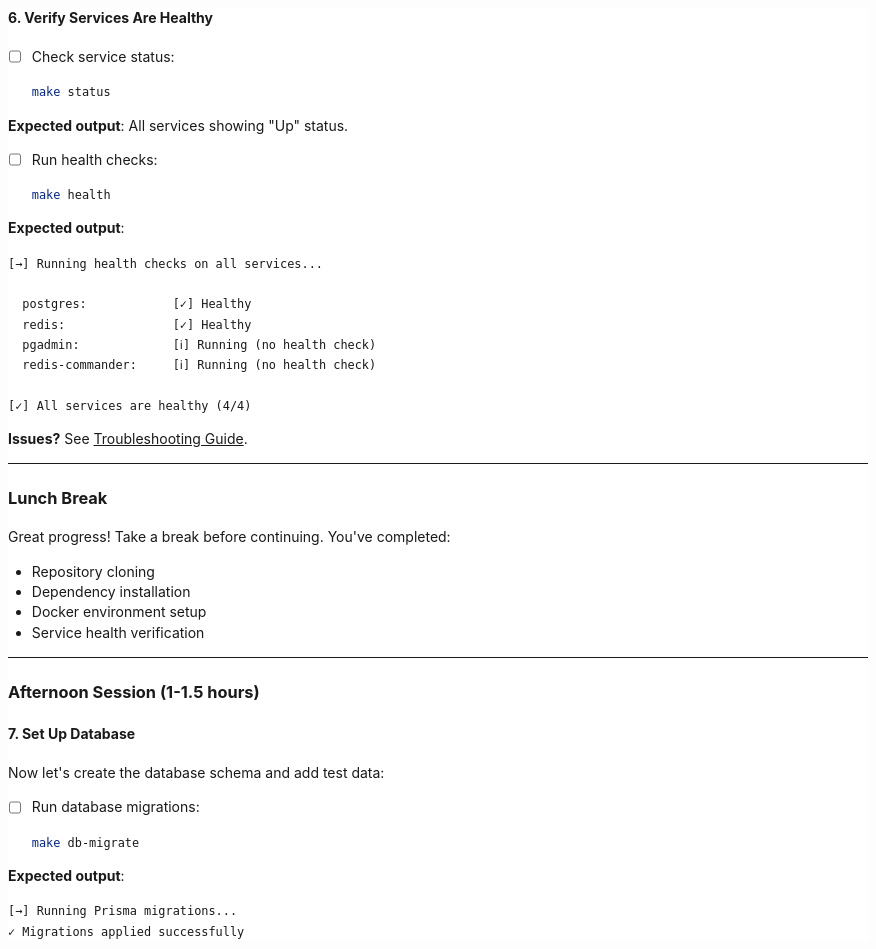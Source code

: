#### 6. Verify Services Are Healthy

- [ ] Check service status:
  ```bash
  make status
  ```

**Expected output**: All services showing "Up" status.

- [ ] Run health checks:
  ```bash
  make health
  ```

**Expected output**:
```
[→] Running health checks on all services...

  postgres:            [✓] Healthy
  redis:               [✓] Healthy
  pgadmin:             [ℹ] Running (no health check)
  redis-commander:     [ℹ] Running (no health check)

[✓] All services are healthy (4/4)
```

**Issues?** See [Troubleshooting Guide](./docker-troubleshooting.md#services-wont-start).

---

### Lunch Break

Great progress! Take a break before continuing. You've completed:
- Repository cloning
- Dependency installation
- Docker environment setup
- Service health verification

---

### Afternoon Session (1-1.5 hours)

#### 7. Set Up Database

Now let's create the database schema and add test data:

- [ ] Run database migrations:
  ```bash
  make db-migrate
  ```

**Expected output**:
```
[→] Running Prisma migrations...
✓ Migrations applied successfully
```
